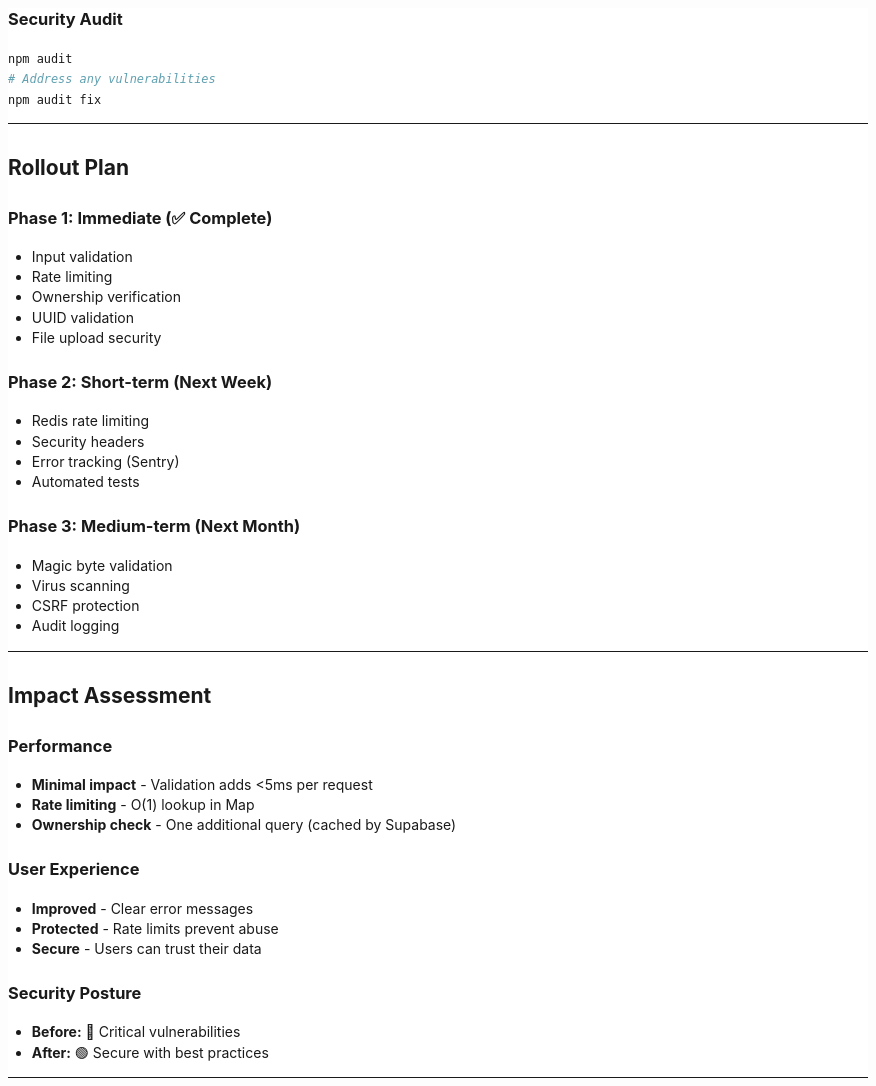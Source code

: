 ### Security Audit
```bash
npm audit
# Address any vulnerabilities
npm audit fix
```

---

## Rollout Plan

### Phase 1: Immediate (✅ Complete)
- Input validation
- Rate limiting
- Ownership verification
- UUID validation
- File upload security

### Phase 2: Short-term (Next Week)
- Redis rate limiting
- Security headers
- Error tracking (Sentry)
- Automated tests

### Phase 3: Medium-term (Next Month)
- Magic byte validation
- Virus scanning
- CSRF protection
- Audit logging

---

## Impact Assessment

### Performance
- **Minimal impact** - Validation adds <5ms per request
- **Rate limiting** - O(1) lookup in Map
- **Ownership check** - One additional query (cached by Supabase)

### User Experience
- **Improved** - Clear error messages
- **Protected** - Rate limits prevent abuse
- **Secure** - Users can trust their data

### Security Posture
- **Before:** 🔴 Critical vulnerabilities
- **After:** 🟢 Secure with best practices

---
